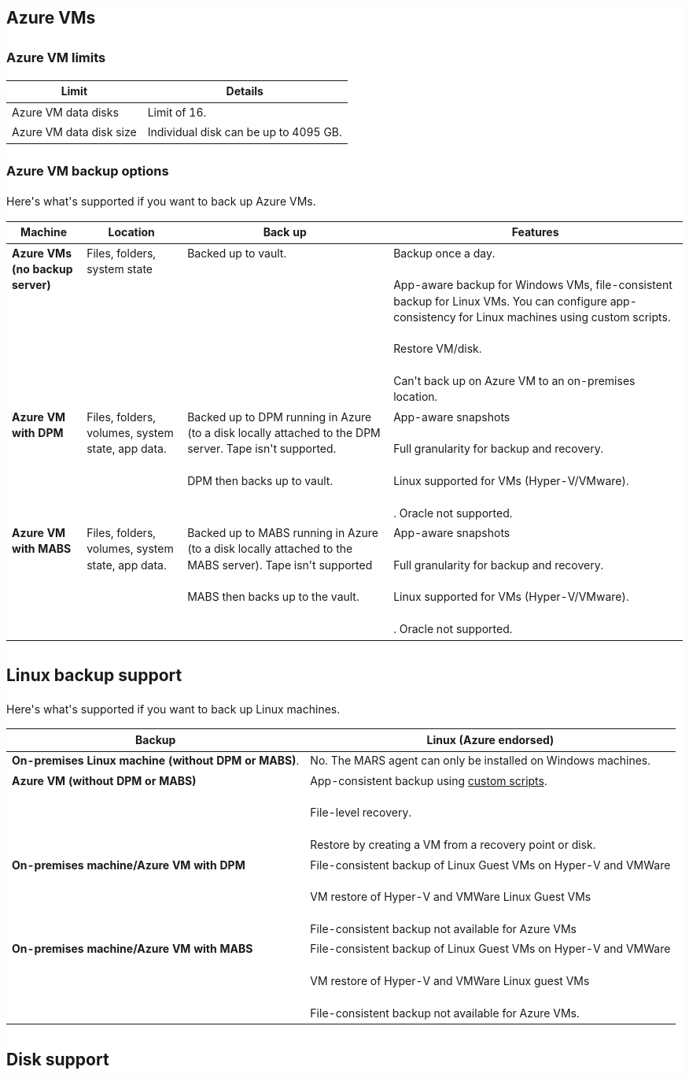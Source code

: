
## Azure VMs

### Azure VM limits

**Limit** | **Details**
--- | ---
Azure VM data disks | Limit of 16.
Azure VM data disk size | Individual disk can be up to 4095 GB.


### Azure VM backup options

Here's what's supported if you want to back up Azure VMs.

**Machine** | **Location** | **Back up** | **Features**
--- | --- | --- | ---
**Azure VMs (no backup server)** | Files, folders, system state | Backed up to vault. | Backup once a day.<br/><br/> App-aware backup for Windows VMs, file-consistent backup for Linux VMs. You can configure app-consistency for Linux machines using custom scripts.<br/><br/> Restore VM/disk.<br/><br/> Can't back up on Azure VM to an on-premises location.
**Azure VM with DPM** | Files, folders, volumes, system state, app data. | Backed up to DPM running in Azure (to a disk locally attached to the DPM server. Tape isn't supported.<br/><br/> DPM then backs up to vault. | App-aware snapshots<br/><br/> Full granularity for backup and recovery.<br/><br/> Linux supported for VMs (Hyper-V/VMware).<br/><br/>. Oracle not supported.
**Azure VM with MABS** | Files, folders, volumes, system state, app data. | Backed up to MABS running in Azure (to a disk locally attached to the MABS server). Tape isn't supported<br/><br/> MABS then backs up to the vault. | App-aware snapshots<br/><br/> Full granularity for backup and recovery.<br/><br/> Linux supported for VMs (Hyper-V/VMware).<br/><br/>. Oracle not supported.





## Linux backup support

Here's what's supported if you want to back up Linux machines.

**Backup** | **Linux (Azure endorsed)**
--- | --- 
**On-premises Linux machine (without DPM or MABS)**. | No. The MARS agent can only be installed on Windows machines. 
**Azure VM (without DPM or MABS)** | App-consistent backup using [custom scripts](backup-azure-linux-app-consistent.md).<br/><br/> File-level recovery.<br/><br/> Restore by creating a VM from a recovery point or disk.
**On-premises machine/Azure VM with DPM** | File-consistent backup of Linux Guest VMs on Hyper-V and VMWare<br/><br/> VM restore of Hyper-V and VMWare Linux Guest VMs</br></br> File-consistent backup not available for Azure VMs
**On-premises machine/Azure VM with MABS** | File-consistent backup of Linux Guest VMs on Hyper-V and VMWare<br/><br/> VM restore of Hyper-V and VMWare Linux guest VMs</br></br> File-consistent backup not available for Azure VMs.

## Disk support

